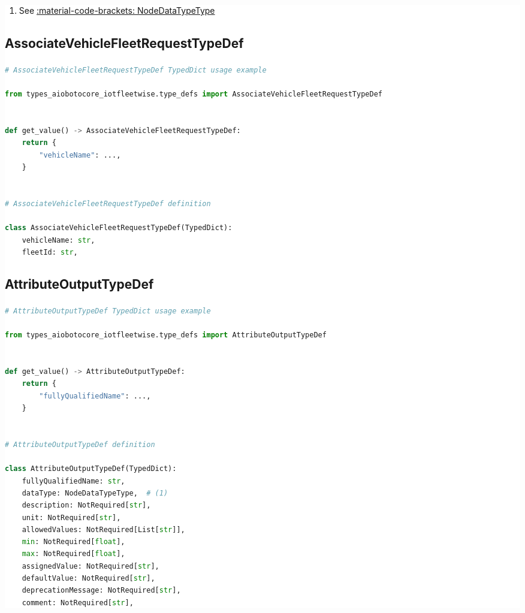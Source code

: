 1. See [:material-code-brackets: NodeDataTypeType](./literals.md#nodedatatypetype) 
## AssociateVehicleFleetRequestTypeDef

```python
# AssociateVehicleFleetRequestTypeDef TypedDict usage example

from types_aiobotocore_iotfleetwise.type_defs import AssociateVehicleFleetRequestTypeDef


def get_value() -> AssociateVehicleFleetRequestTypeDef:
    return {
        "vehicleName": ...,
    }


# AssociateVehicleFleetRequestTypeDef definition

class AssociateVehicleFleetRequestTypeDef(TypedDict):
    vehicleName: str,
    fleetId: str,
```

## AttributeOutputTypeDef

```python
# AttributeOutputTypeDef TypedDict usage example

from types_aiobotocore_iotfleetwise.type_defs import AttributeOutputTypeDef


def get_value() -> AttributeOutputTypeDef:
    return {
        "fullyQualifiedName": ...,
    }


# AttributeOutputTypeDef definition

class AttributeOutputTypeDef(TypedDict):
    fullyQualifiedName: str,
    dataType: NodeDataTypeType,  # (1)
    description: NotRequired[str],
    unit: NotRequired[str],
    allowedValues: NotRequired[List[str]],
    min: NotRequired[float],
    max: NotRequired[float],
    assignedValue: NotRequired[str],
    defaultValue: NotRequired[str],
    deprecationMessage: NotRequired[str],
    comment: NotRequired[str],
```
